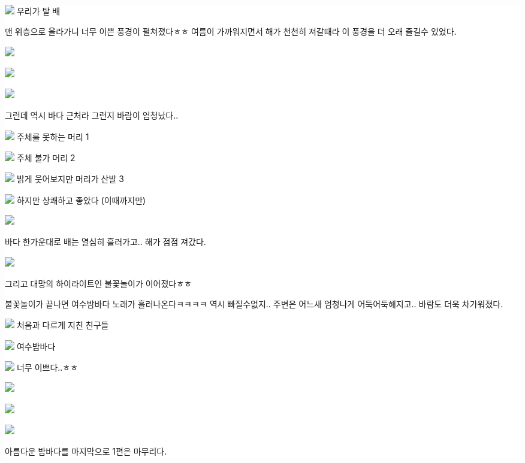 ![](https://blog.kakaocdn.net/dn/cEuJhv/btq6z3SgmmF/KF5eqZb08QfdJkVzFjxGKk/img.jpg)
우리가 탈 배

맨 위층으로 올라가니 너무 이쁜 풍경이 펼쳐졌다ㅎㅎ 여름이 가까워지면서 해가 천천히 져갈때라 이 풍경을 더 오래 즐길수 있었다.

![](https://blog.kakaocdn.net/dn/mVgvB/btq56c8BgRx/Ia0VyO2jKh10YKiF6UUCLk/img.jpg)

![](https://blog.kakaocdn.net/dn/bnoQTK/btq53vVBEsz/1KVB4k4wrnmBxNUmpGIQ2k/img.jpg)

![](https://blog.kakaocdn.net/dn/0FKkw/btq52z5eTv8/wSLjk1LyoD8M5tAPkJ4YM1/img.jpg)

그런데 역시 바다 근처라 그런지 바람이 엄청났다..

![](https://blog.kakaocdn.net/dn/bVLbj3/btq521ACnTT/67zaEhK7LFbtIHMPt8IDm1/img.jpg)
주체를 못하는 머리 1

![](https://blog.kakaocdn.net/dn/ddLjVr/btq54qTMZ9E/vzmQQ1LdLv3lzwGBYopsLk/img.jpg)
주체 불가 머리 2

![](https://blog.kakaocdn.net/dn/unbe6/btq580GAseA/mBjS7kzsJw8dbLTuWiXc21/img.jpg)
밝게 웃어보지만 머리가 산발 3

![](https://blog.kakaocdn.net/dn/lHhIW/btq54TnT9o4/H2Pt8mo5WkuSRarOqiatO0/img.jpg)
하지만 상쾌하고 좋았다 (이때까지만)

![](https://blog.kakaocdn.net/dn/bd3NAs/btq54pggBzg/qUfsotYMKCoDRK6GkORILK/img.jpg)

바다 한가운대로 배는 열심히 흘러가고.. 해가 점점 져갔다.

![](https://blog.kakaocdn.net/dn/bOeZIT/btq57onpbdU/lL8baiaBlpgj3lKHqSVDy0/img.jpg)

그리고 대망의 하이라이트인 불꽃놀이가 이어졌다ㅎㅎ

<iframe title="'Déjà vu'에서 업로드한 동영상" width="640" height="360" src="[https://play-tv.kakao.com/embed/player/cliplink/419718717?service=player_share](https://play-tv.kakao.com/embed/player/cliplink/419718717?service=player_share "https://play-tv.kakao.com/embed/player/cliplink/419718717?service=player_share")" allowfullscreen frameborder="0" scrolling="no" allow="autoplay; fullscreen; encrypted-media"></iframe>

불꽃놀이가 끝나면 여수밤바다 노래가 흘러나온다ㅋㅋㅋㅋ 역시 빠질수없지.. 주변은 어느새 엄청나게 어둑어둑해지고.. 바람도 더욱 차가워졌다.

![](https://blog.kakaocdn.net/dn/bPsB9d/btq57pNnPQj/IqmfHsEpy2PvUE9SXVeAJ1/img.jpg)
처음과 다르게 지친 친구들

![](https://blog.kakaocdn.net/dn/bCCHxg/btq54pggDHI/1kmhv6G2wiPOPTLZGx7sP0/img.jpg)
여수밤바다

![](https://blog.kakaocdn.net/dn/qnmju/btq53u3s5yh/P6cbshak8e1wFVPKham451/img.jpg)
너무 이쁘다..ㅎㅎ

![](https://blog.kakaocdn.net/dn/dtMGrd/btq54qTM1vO/OGH1XdpbiFbF3bvx2aXM21/img.jpg)

![](https://blog.kakaocdn.net/dn/bbqAVJ/btq56ct0A27/rEATrzIHKJvGL3LEdDFKlk/img.jpg)

![](https://blog.kakaocdn.net/dn/bCX4Aq/btq54VlJRnM/Gkn8uncspQ3wpv48DZTAKk/img.jpg)

아름다운 밤바다를 마지막으로 1편은 마무리다.
